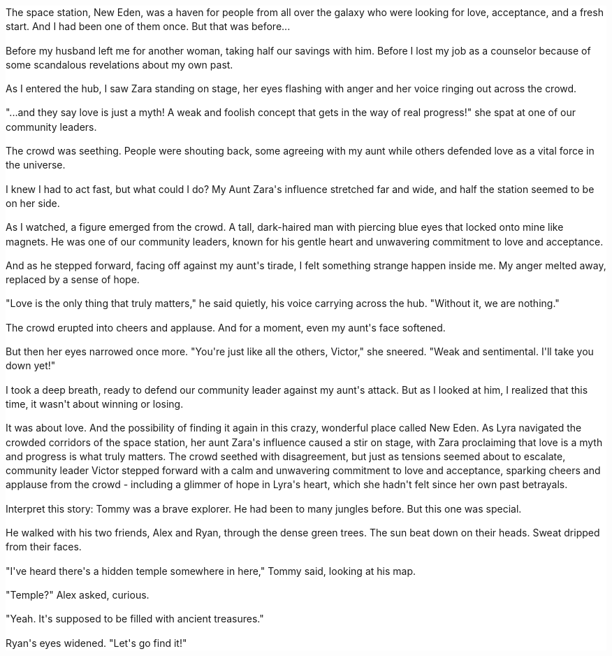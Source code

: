 The space station, New Eden, was a haven for people from all over the galaxy who were looking for love, acceptance, and a fresh start. And I had been one of them once. But that was before...

Before my husband left me for another woman, taking half our savings with him. Before I lost my job as a counselor because of some scandalous revelations about my own past.

As I entered the hub, I saw Zara standing on stage, her eyes flashing with anger and her voice ringing out across the crowd.

"...and they say love is just a myth! A weak and foolish concept that gets in the way of real progress!" she spat at one of our community leaders.

The crowd was seething. People were shouting back, some agreeing with my aunt while others defended love as a vital force in the universe.

I knew I had to act fast, but what could I do? My Aunt Zara's influence stretched far and wide, and half the station seemed to be on her side.

As I watched, a figure emerged from the crowd. A tall, dark-haired man with piercing blue eyes that locked onto mine like magnets. He was one of our community leaders, known for his gentle heart and unwavering commitment to love and acceptance.

And as he stepped forward, facing off against my aunt's tirade, I felt something strange happen inside me. My anger melted away, replaced by a sense of hope.

"Love is the only thing that truly matters," he said quietly, his voice carrying across the hub. "Without it, we are nothing."

The crowd erupted into cheers and applause. And for a moment, even my aunt's face softened.

But then her eyes narrowed once more. "You're just like all the others, Victor," she sneered. "Weak and sentimental. I'll take you down yet!"

I took a deep breath, ready to defend our community leader against my aunt's attack. But as I looked at him, I realized that this time, it wasn't about winning or losing.

It was about love. And the possibility of finding it again in this crazy, wonderful place called New Eden.
<start>As Lyra navigated the crowded corridors of the space station, her aunt Zara's influence caused a stir on stage, with Zara proclaiming that love is a myth and progress is what truly matters. The crowd seethed with disagreement, but just as tensions seemed about to escalate, community leader Victor stepped forward with a calm and unwavering commitment to love and acceptance, sparking cheers and applause from the crowd - including a glimmer of hope in Lyra's heart, which she hadn't felt since her own past betrayals.
<end>

Interpret this story:
Tommy was a brave explorer. He had been to many jungles before. But this one was special.

He walked with his two friends, Alex and Ryan, through the dense green trees. The sun beat down on their heads. Sweat dripped from their faces.

"I've heard there's a hidden temple somewhere in here," Tommy said, looking at his map.

"Temple?" Alex asked, curious.

"Yeah. It's supposed to be filled with ancient treasures."

Ryan's eyes widened. "Let's go find it!"

